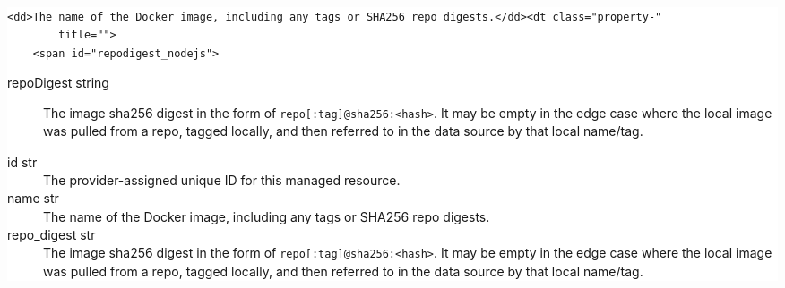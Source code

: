     <dd>The name of the Docker image, including any tags or SHA256 repo digests.</dd><dt class="property-"
            title="">
        <span id="repodigest_nodejs">
<a data-swiftype-name="resource-property" data-swiftype-type="text" href="#repodigest_nodejs" style="color: inherit; text-decoration: inherit;">repo<wbr>Digest</a>
</span>
        <span class="property-indicator"></span>
        <span class="property-type">string</span>
    </dt>
    <dd>The image sha256 digest in the form of <code>repo[:tag]@sha256:&lt;hash&gt;</code>. It may be empty in the edge case where the local image was pulled from a repo, tagged locally, and then referred to in the data source by that local name/tag.</dd></dl>
</pulumi-choosable>
</div>

<div>
<pulumi-choosable type="language" values="python">
<dl class="resources-properties"><dt class="property-"
            title="">
        <span id="id_python">
<a data-swiftype-name="resource-property" data-swiftype-type="text" href="#id_python" style="color: inherit; text-decoration: inherit;">id</a>
</span>
        <span class="property-indicator"></span>
        <span class="property-type">str</span>
    </dt>
    <dd>The provider-assigned unique ID for this managed resource.</dd><dt class="property-"
            title="">
        <span id="name_python">
<a data-swiftype-name="resource-property" data-swiftype-type="text" href="#name_python" style="color: inherit; text-decoration: inherit;">name</a>
</span>
        <span class="property-indicator"></span>
        <span class="property-type">str</span>
    </dt>
    <dd>The name of the Docker image, including any tags or SHA256 repo digests.</dd><dt class="property-"
            title="">
        <span id="repo_digest_python">
<a data-swiftype-name="resource-property" data-swiftype-type="text" href="#repo_digest_python" style="color: inherit; text-decoration: inherit;">repo_<wbr>digest</a>
</span>
        <span class="property-indicator"></span>
        <span class="property-type">str</span>
    </dt>
    <dd>The image sha256 digest in the form of <code>repo[:tag]@sha256:&lt;hash&gt;</code>. It may be empty in the edge case where the local image was pulled from a repo, tagged locally, and then referred to in the data source by that local name/tag.</dd></dl>
</pulumi-choosable>
</div>
